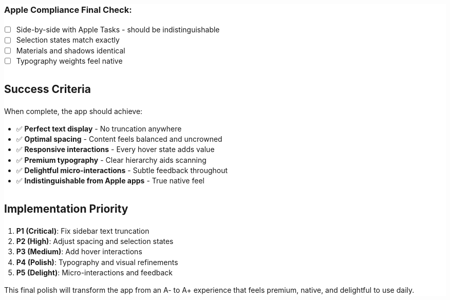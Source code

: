 ### **Apple Compliance Final Check:**
- [ ] Side-by-side with Apple Tasks - should be indistinguishable
- [ ] Selection states match exactly
- [ ] Materials and shadows identical
- [ ] Typography weights feel native

## Success Criteria

When complete, the app should achieve:
- ✅ **Perfect text display** - No truncation anywhere
- ✅ **Optimal spacing** - Content feels balanced and uncrowned
- ✅ **Responsive interactions** - Every hover state adds value
- ✅ **Premium typography** - Clear hierarchy aids scanning
- ✅ **Delightful micro-interactions** - Subtle feedback throughout
- ✅ **Indistinguishable from Apple apps** - True native feel

## Implementation Priority

1. **P1 (Critical)**: Fix sidebar text truncation
2. **P2 (High)**: Adjust spacing and selection states  
3. **P3 (Medium)**: Add hover interactions
4. **P4 (Polish)**: Typography and visual refinements
5. **P5 (Delight)**: Micro-interactions and feedback

This final polish will transform the app from an A- to A+ experience that feels premium, native, and delightful to use daily.